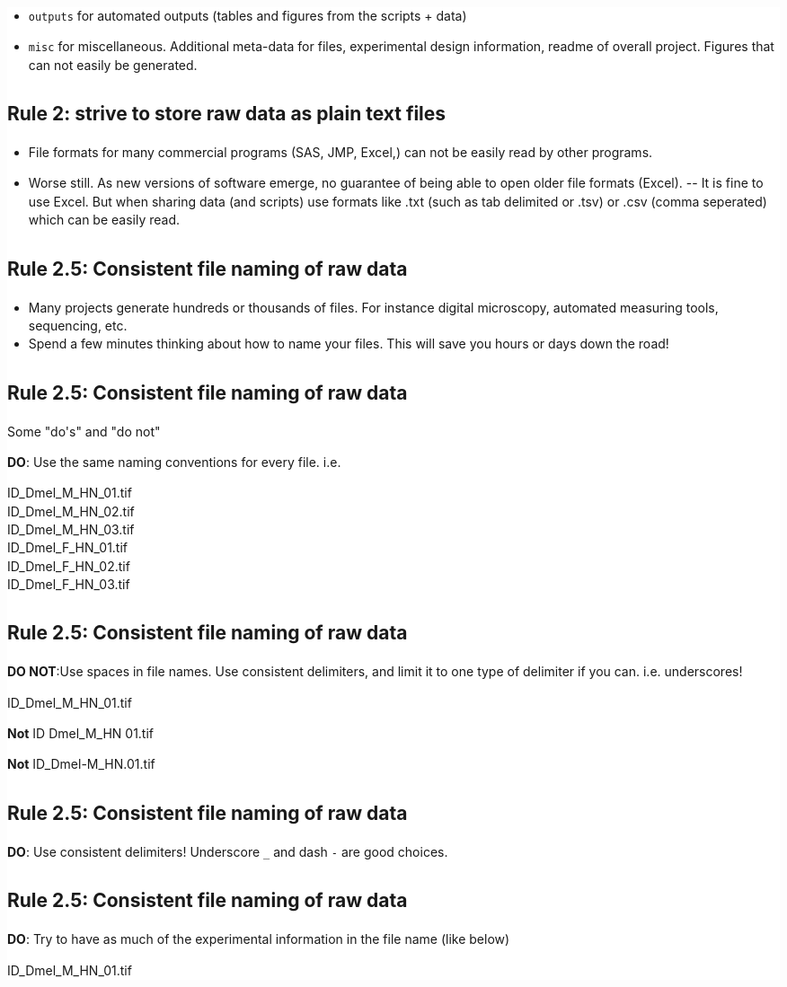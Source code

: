 - `outputs` for automated outputs (tables and figures from the scripts + data)  

- `misc` for miscellaneous. Additional meta-data for files, experimental design information, readme of overall project. Figures that can not easily be generated.

## Rule 2: strive to store raw data as plain text files
- File formats for many commercial programs (SAS, JMP, Excel,) can not be easily read by other programs.

- Worse still. As new versions of software emerge, no guarantee of being able to open older file formats (Excel).
-- It is fine to use Excel. But when sharing data (and scripts) use formats like .txt (such as tab delimited or .tsv) or .csv (comma seperated) which can be easily read.

## Rule 2.5: Consistent file naming of raw data
- Many projects generate hundreds or thousands of files.
For instance digital microscopy, automated measuring tools, sequencing, etc.
- Spend a few minutes thinking about how to name your files. 
This will save you hours or days down the road!

## Rule 2.5: Consistent file naming of raw data
Some "do's" and "do not"

**DO**: Use the same naming conventions for every file. i.e.

ID_Dmel_M_HN_01.tif   
ID_Dmel_M_HN_02.tif  
ID_Dmel_M_HN_03.tif  
ID_Dmel_F_HN_01.tif  
ID_Dmel_F_HN_02.tif  
ID_Dmel_F_HN_03.tif 

## Rule 2.5: Consistent file naming of raw data
 **DO NOT**:Use spaces in file names. Use consistent delimiters, and limit it to one type of delimiter if you can. i.e. underscores!

ID_Dmel_M_HN_01.tif  

**Not** ID Dmel_M_HN 01.tif

**Not** ID_Dmel-M_HN.01.tif 

## Rule 2.5: Consistent file naming of raw data

**DO**: Use consistent delimiters! Underscore `_` and dash `-` are good choices. 

## Rule 2.5: Consistent file naming of raw data

**DO**: Try to have as much of the experimental information in the file name (like below)

ID_Dmel_M_HN_01.tif 
